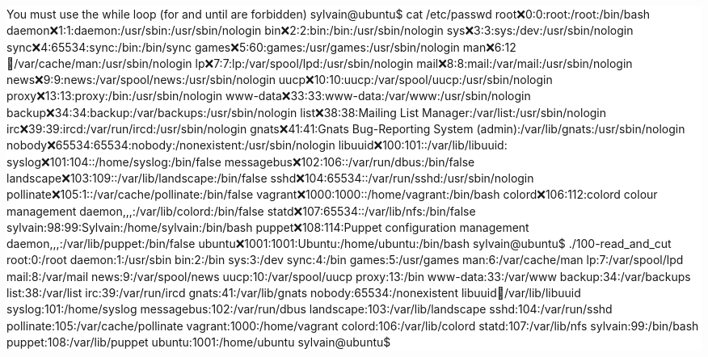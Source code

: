 You must use the while loop (for and until are forbidden)
	sylvain@ubuntu$ cat /etc/passwd
	root:x:0:0:root:/root:/bin/bash
	daemon:x:1:1:daemon:/usr/sbin:/usr/sbin/nologin
	bin:x:2:2:bin:/bin:/usr/sbin/nologin
	sys:x:3:3:sys:/dev:/usr/sbin/nologin
	sync:x:4:65534:sync:/bin:/bin/sync
	games:x:5:60:games:/usr/games:/usr/sbin/nologin
	man:x:6:12:man:/var/cache/man:/usr/sbin/nologin
	lp:x:7:7:lp:/var/spool/lpd:/usr/sbin/nologin
	mail:x:8:8:mail:/var/mail:/usr/sbin/nologin
	news:x:9:9:news:/var/spool/news:/usr/sbin/nologin
	uucp:x:10:10:uucp:/var/spool/uucp:/usr/sbin/nologin
	proxy:x:13:13:proxy:/bin:/usr/sbin/nologin
	www-data:x:33:33:www-data:/var/www:/usr/sbin/nologin
	backup:x:34:34:backup:/var/backups:/usr/sbin/nologin
	list:x:38:38:Mailing List Manager:/var/list:/usr/sbin/nologin
	irc:x:39:39:ircd:/var/run/ircd:/usr/sbin/nologin
	gnats:x:41:41:Gnats Bug-Reporting System (admin):/var/lib/gnats:/usr/sbin/nologin
							  nobody:x:65534:65534:nobody:/nonexistent:/usr/sbin/nologin
												    libuuid:x:100:101::/var/lib/libuuid:
																       syslog:x:101:104::/home/syslog:/bin/false
																				   messagebus:x:102:106::/var/run/dbus:/bin/false
																							       landscape:x:103:109::/var/lib/landscape:/bin/false
																										    sshd:x:104:65534::/var/run/sshd:/usr/sbin/nologin
																													 pollinate:x:105:1::/var/cache/pollinate:/bin/false
																															      vagrant:x:1000:1000::/home/vagrant:/bin/bash
																																	    colord:x:106:112:colord colour management daemon,,,:/var/lib/colord:/bin/false
																																			  statd:x:107:65534::/var/lib/nfs:/bin/false
																																					sylvain:98:99:Sylvain:/home/sylvain:/bin/bash
																																						      puppet:x:108:114:Puppet configuration management daemon,,,:/var/lib/puppet:/bin/false
																																							     ubuntu:x:1001:1001:Ubuntu:/home/ubuntu:/bin/bash
																																								    sylvain@ubuntu$ ./100-read_and_cut
																																									   root:0:/root
																																										  daemon:1:/usr/sbin
																																											 bin:2:/bin
																																												sys:3:/dev
																																												       sync:4:/bin
																																												       games:5:/usr/games
																																												       man:6:/var/cache/man
																																												       lp:7:/var/spool/lpd
																																												       mail:8:/var/mail
																																												       news:9:/var/spool/news
																																												       uucp:10:/var/spool/uucp
																																												       proxy:13:/bin
																																												       www-data:33:/var/www
																																												       backup:34:/var/backups
																																												       list:38:/var/list
																																												       irc:39:/var/run/ircd
																																												       gnats:41:/var/lib/gnats
																																												       nobody:65534:/nonexistent
																																												       libuuid:100:/var/lib/libuuid
																																												       syslog:101:/home/syslog
																																												       messagebus:102:/var/run/dbus
																																												       landscape:103:/var/lib/landscape
																																												       sshd:104:/var/run/sshd
																																												       pollinate:105:/var/cache/pollinate
																																												       vagrant:1000:/home/vagrant
																																												       colord:106:/var/lib/colord
																																												       statd:107:/var/lib/nfs
																																												       sylvain:99:/bin/bash
																																												       puppet:108:/var/lib/puppet
																																												       ubuntu:1001:/home/ubuntu
																																												       sylvain@ubuntu$ 